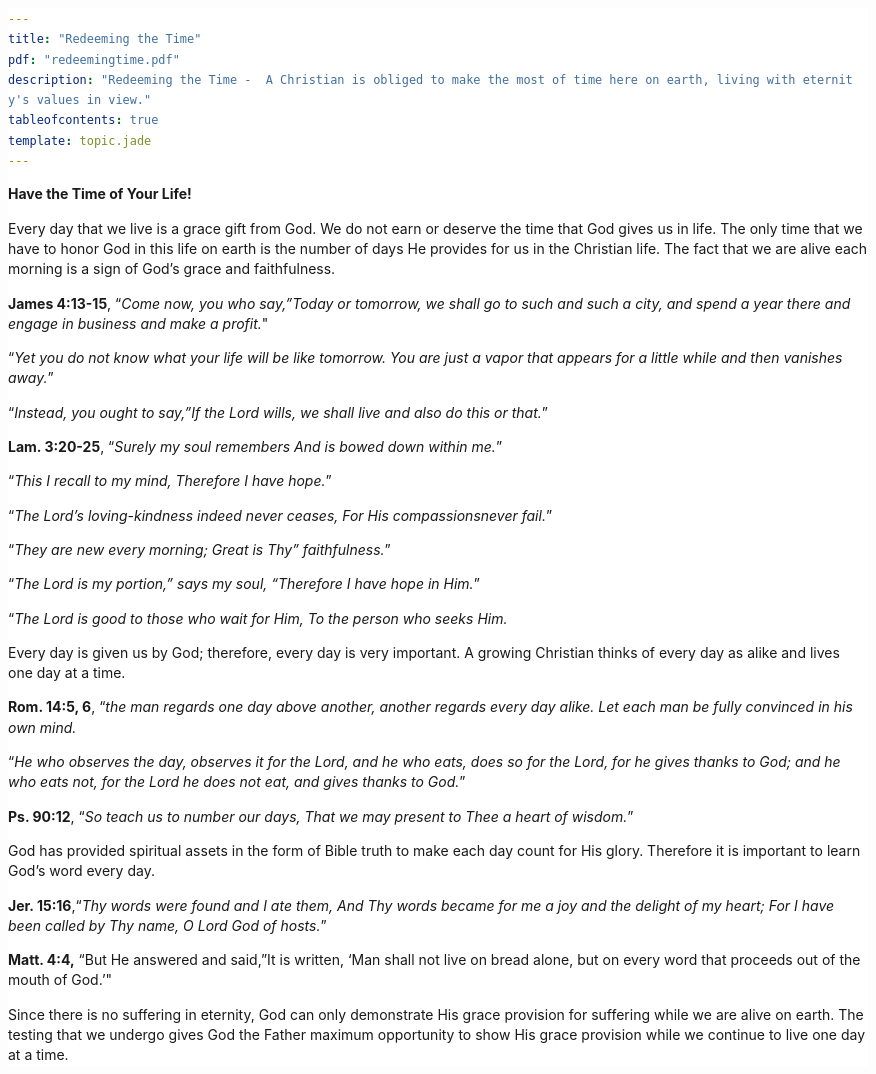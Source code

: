 ```yaml
---
title: "Redeeming the Time"
pdf: "redeemingtime.pdf"
description: "Redeeming the Time -  A Christian is obliged to make the most of time here on earth, living with eternity's values in view."
tableofcontents: true
template: topic.jade
---
```

**Have the Time of Your Life!**

Every day that we live is a grace gift from God. We do not earn or deserve the time that God gives us in life. The only time that we have to honor God in this life on earth is the number of days He provides for us in the Christian life. The fact that we are alive each morning is a sign of God’s grace and faithfulness.

**James 4:13-15**, “_Come now, you who say,”Today or tomorrow, we shall go to such and such a city, and spend a year there and engage in business and make a profit._"

“_Yet you do not know what your life will be like tomorrow. You are just a vapor that appears for a little while and then vanishes away._”

“_Instead, you ought to say,”If the Lord wills, we shall live and also do this or that._”

**Lam. 3:20-25**, “_Surely my soul remembers And is bowed down within me._”

“_This I recall to my mind, Therefore I have hope._”

“_The Lord’s loving-kindness indeed never ceases, For His compassionsnever fail._”

“_They are new every morning; Great is Thy” faithfulness._”

“_The Lord is my portion,” says my soul, “Therefore I have hope in Him._”

“_The Lord is good to those who wait for Him, To the person who seeks Him._

Every day is given us by God; therefore, every day is very important. A growing Christian thinks of every day as alike and lives one day at a time.

**Rom. 14:5, 6**, “_the man regards one day above another, another regards every day alike. Let each man be fully convinced in his own mind._

“_He who observes the day, observes it for the Lord, and he who eats, does so for the Lord, for he gives thanks to God; and he who eats not, for the Lord he does not eat, and gives thanks to God._”

**Ps. 90:12**, “_So teach us to number our days, That we may present to Thee a heart of wisdom._”

God has provided spiritual assets in the form of Bible truth to make each day count for His glory. Therefore it is important to learn God’s word every day.

**Jer. 15:16**,“_Thy words were found and I ate them, And Thy words became for me a joy and the delight of my heart; For I have been called by Thy name, O Lord God of hosts._”

**Matt. 4:4,** “But He answered and said,”It is written, ‘Man shall not live on bread alone, but on every word that proceeds out of the mouth of God.’"

Since there is no suffering in eternity, God can only demonstrate His grace provision for suffering while we are alive on earth. The testing that we undergo gives God the Father maximum opportunity to show His grace provision while we continue to live one day at a time.
